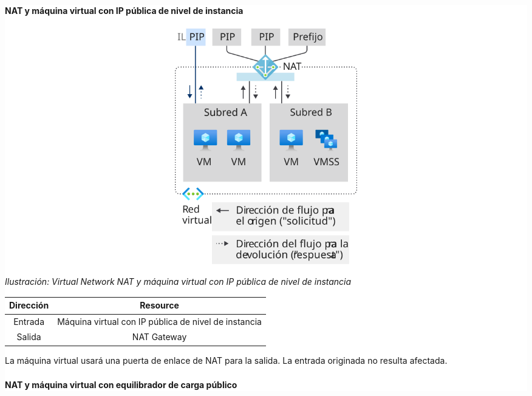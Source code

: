 #### <a name="nat-and-vm-with-instance-level-public-ip"></a>NAT y máquina virtual con IP pública de nivel de instancia

<p align="center">
  <img src="media/nat-overview/flow-direction2.svg" width="300" title="Virtual Network NAT y máquina virtual con IP pública de nivel de instancia">
</p>

*Ilustración: Virtual Network NAT y máquina virtual con IP pública de nivel de instancia*

| Dirección | Resource |
|:---:|:---:|
| Entrada | Máquina virtual con IP pública de nivel de instancia |
| Salida | NAT Gateway |

La máquina virtual usará una puerta de enlace de NAT para la salida.  La entrada originada no resulta afectada.

#### <a name="nat-and-vm-with-public-load-balancer"></a>NAT y máquina virtual con equilibrador de carga público

<p align="center">